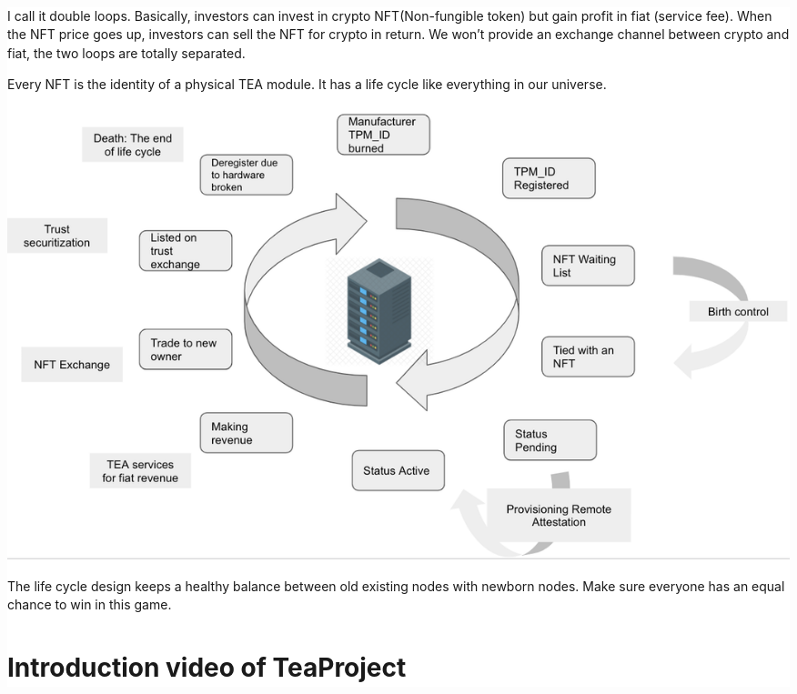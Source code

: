 I call it double loops. Basically, investors can invest in crypto NFT(Non-fungible token) but gain profit in fiat (service fee). When the NFT price goes up, investors can sell the NFT for crypto in return. We won’t provide an exchange channel between crypto and fiat, the two loops are totally separated.

Every NFT is the identity of a physical TEA module. It has a life cycle like everything in our universe.

![](../res/blog/1_geYaelG6PNV-jaEZCdj7zg.png)

The life cycle design keeps a healthy balance between old existing nodes with newborn nodes. Make sure everyone has an equal chance to win in this game.

# Introduction video of TeaProject
